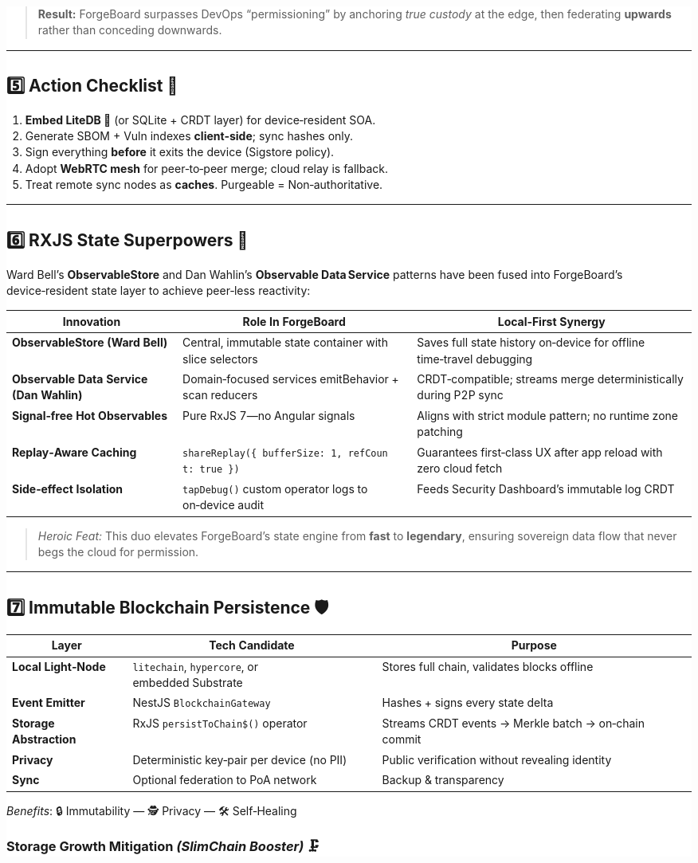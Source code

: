 > **Result:** ForgeBoard surpasses DevOps “permissioning” by anchoring *true custody* at the edge, then federating **upwards** rather than conceding downwards.

---

## 5️⃣ Action Checklist 🗽

1. **Embed LiteDB 🔌** (or SQLite + CRDT layer) for device‑resident SOA.  
2. Generate SBOM + Vuln indexes **client‑side**; sync hashes only.  
3. Sign everything **before** it exits the device (Sigstore policy).  
4. Adopt **WebRTC mesh** for peer‑to‑peer merge; cloud relay is fallback.  
5. Treat remote sync nodes as **caches**. Purgeable = Non‑authoritative.

---

## 6️⃣ RXJS State Superpowers 🔮

Ward Bell’s **ObservableStore** and Dan Wahlin’s **Observable Data Service** patterns have been fused into ForgeBoard’s device‑resident state layer to achieve peer‑less reactivity:

| Innovation | Role In ForgeBoard | Local‑First Synergy |
|---|---|---|
| **ObservableStore (Ward Bell)** | Central, immutable state container with slice selectors | Saves full state history on‑device for offline time‑travel debugging |
| **Observable Data Service (Dan Wahlin)** | Domain‑focused services emitBehavior + scan reducers | CRDT‑compatible; streams merge deterministically during P2P sync |
| **Signal‑free Hot Observables** | Pure RxJS 7—no Angular signals | Aligns with strict module pattern; no runtime zone patching |
| **Replay‑Aware Caching** | `shareReplay({ bufferSize: 1, refCount: true })` | Guarantees first‑class UX after app reload with zero cloud fetch |
| **Side‑effect Isolation** | `tapDebug()` custom operator logs to on‑device audit | Feeds Security Dashboard’s immutable log CRDT |

> *Heroic Feat:* This duo elevates ForgeBoard’s state engine from **fast** to **legendary**, ensuring sovereign data flow that never begs the cloud for permission.

---

## 7️⃣ Immutable Blockchain Persistence 🛡️

| Layer | Tech Candidate | Purpose |
|---|---|---|
| **Local Light‑Node** | `litechain`, `hypercore`, or embedded Substrate | Stores full chain, validates blocks offline |
| **Event Emitter** | NestJS `BlockchainGateway` | Hashes + signs every state delta |
| **Storage Abstraction** | RxJS `persistToChain$()` operator | Streams CRDT events → Merkle batch → on‑chain commit |
| **Privacy** | Deterministic key‑pair per device (no PII) | Public verification without revealing identity |
| **Sync** | Optional federation to PoA network | Backup & transparency |

*Benefits*: 🔒 Immutability — 🕵️ Privacy — 🛠️ Self‑Healing

### Storage Growth Mitigation *(SlimChain Booster)* 🗜️
